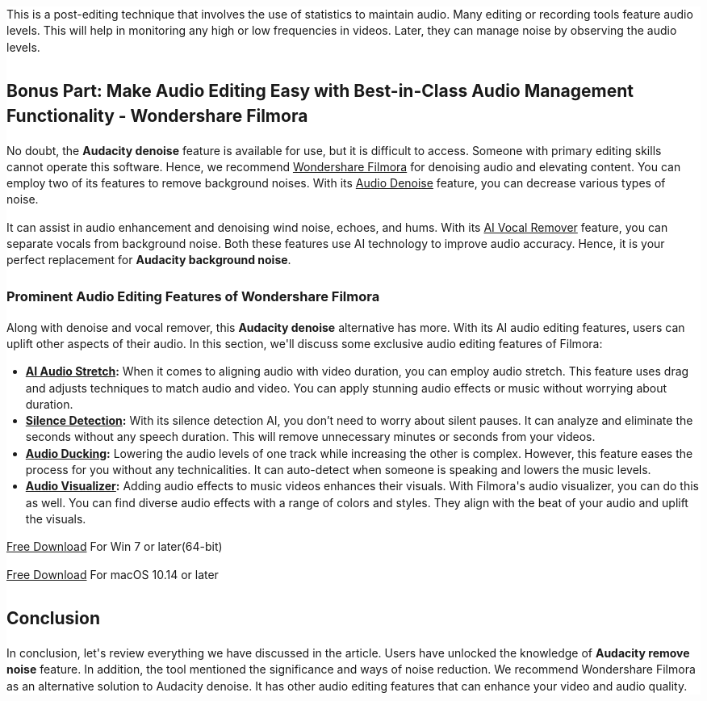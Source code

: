 This is a post-editing technique that involves the use of statistics to maintain audio. Many editing or recording tools feature audio levels. This will help in monitoring any high or low frequencies in videos. Later, they can manage noise by observing the audio levels.

## Bonus Part: Make Audio Editing Easy with Best-in-Class Audio Management Functionality - Wondershare Filmora

No doubt, the **Audacity denoise** feature is available for use, but it is difficult to access. Someone with primary editing skills cannot operate this software. Hence, we recommend [Wondershare Filmora](https://tools.techidaily.com/wondershare/filmora/download/) for denoising audio and elevating content. You can employ two of its features to remove background noises. With its [Audio Denoise](https://tools.techidaily.com/wondershare/filmora/download/) feature, you can decrease various types of noise.

It can assist in audio enhancement and denoising wind noise, echoes, and hums. With its [AI Vocal Remover](https://tools.techidaily.com/wondershare/filmora/download/) feature, you can separate vocals from background noise. Both these features use AI technology to improve audio accuracy. Hence, it is your perfect replacement for **Audacity background noise**.

### Prominent Audio Editing Features of Wondershare Filmora

Along with denoise and vocal remover, this **Audacity denoise** alternative has more. With its AI audio editing features, users can uplift other aspects of their audio. In this section, we'll discuss some exclusive audio editing features of Filmora:

* [**AI Audio Stretch**](https://tools.techidaily.com/wondershare/filmora/download/)**:** When it comes to aligning audio with video duration, you can employ audio stretch. This feature uses drag and adjusts techniques to match audio and video. You can apply stunning audio effects or music without worrying about duration.
* [**Silence Detection**](https://tools.techidaily.com/wondershare/filmora/download/)**:** With its silence detection AI, you don’t need to worry about silent pauses. It can analyze and eliminate the seconds without any speech duration. This will remove unnecessary minutes or seconds from your videos.
* [**Audio Ducking**](https://tools.techidaily.com/wondershare/filmora/download/)**:** Lowering the audio levels of one track while increasing the other is complex. However, this feature eases the process for you without any technicalities. It can auto-detect when someone is speaking and lowers the music levels.
* [**Audio Visualizer**](https://tools.techidaily.com/wondershare/filmora/download/)**:** Adding audio effects to music videos enhances their visuals. With Filmora's audio visualizer, you can do this as well. You can find diverse audio effects with a range of colors and styles. They align with the beat of your audio and uplift the visuals.

[Free Download](https://tools.techidaily.com/wondershare/filmora/download/) For Win 7 or later(64-bit)

[Free Download](https://tools.techidaily.com/wondershare/filmora/download/) For macOS 10.14 or later

## Conclusion

In conclusion, let's review everything we have discussed in the article. Users have unlocked the knowledge of **Audacity remove noise** feature. In addition, the tool mentioned the significance and ways of noise reduction. We recommend Wondershare Filmora as an alternative solution to Audacity denoise. It has other audio editing features that can enhance your video and audio quality.
